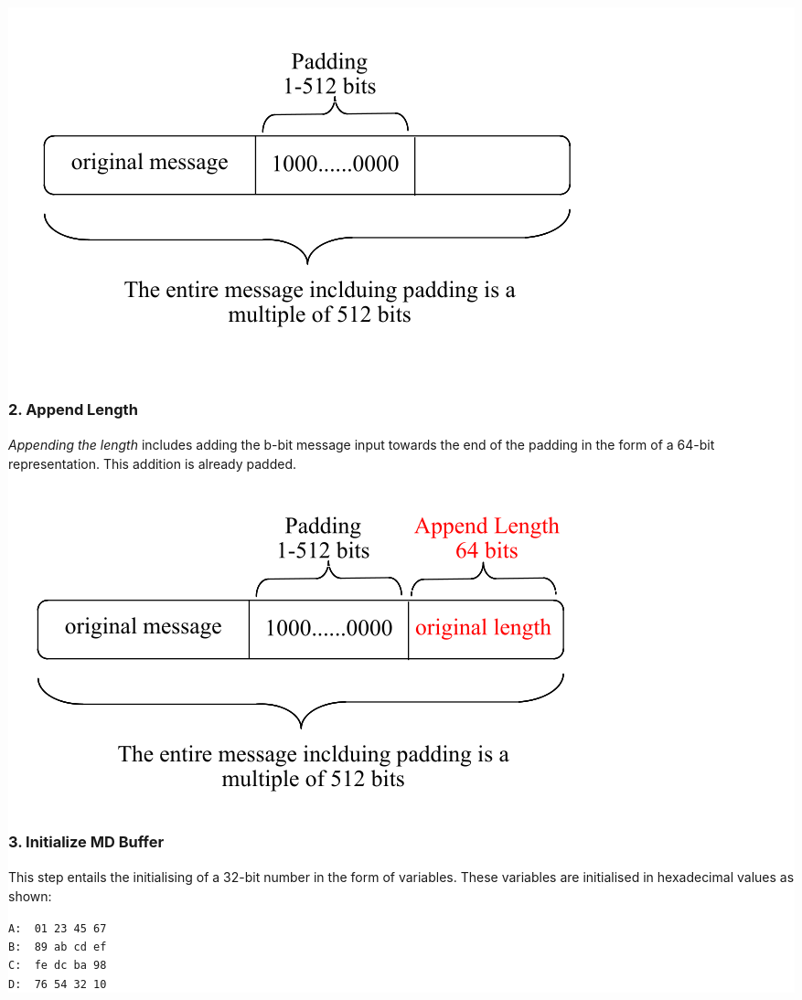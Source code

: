 ![](images/Padding.png)
### 2. Append Length
*Appending the length* includes adding the b-bit message input towards the end of the padding in the form of a 64-bit representation. This addition is already padded.

![](images/padding-2.png)
### 3. Initialize MD Buffer
This step entails the initialising of a 32-bit number in the form of variables. These variables are initialised in hexadecimal values as shown:
~~~
A:  01 23 45 67
B:  89 ab cd ef
C:  fe dc ba 98
D:  76 54 32 10
~~~
